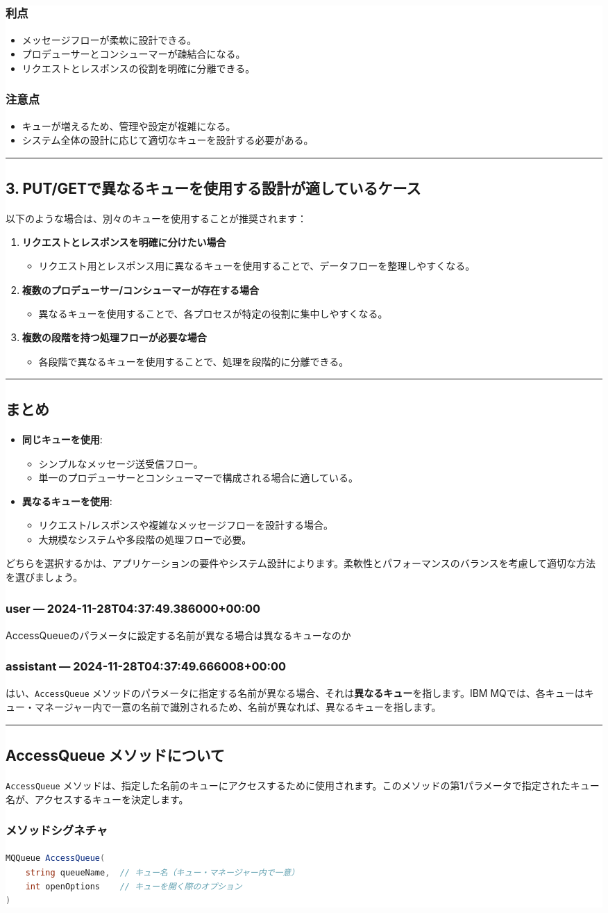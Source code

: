 ### **利点**
- メッセージフローが柔軟に設計できる。
- プロデューサーとコンシューマーが疎結合になる。
- リクエストとレスポンスの役割を明確に分離できる。

### **注意点**
- キューが増えるため、管理や設定が複雑になる。
- システム全体の設計に応じて適切なキューを設計する必要がある。

---

## **3. PUT/GETで異なるキューを使用する設計が適しているケース**
以下のような場合は、別々のキューを使用することが推奨されます：

1. **リクエストとレスポンスを明確に分けたい場合**
   - リクエスト用とレスポンス用に異なるキューを使用することで、データフローを整理しやすくなる。

2. **複数のプロデューサー/コンシューマーが存在する場合**
   - 異なるキューを使用することで、各プロセスが特定の役割に集中しやすくなる。

3. **複数の段階を持つ処理フローが必要な場合**
   - 各段階で異なるキューを使用することで、処理を段階的に分離できる。

---

## **まとめ**
- **同じキューを使用**:
  - シンプルなメッセージ送受信フロー。
  - 単一のプロデューサーとコンシューマーで構成される場合に適している。

- **異なるキューを使用**:
  - リクエスト/レスポンスや複雑なメッセージフローを設計する場合。
  - 大規模なシステムや多段階の処理フローで必要。

どちらを選択するかは、アプリケーションの要件やシステム設計によります。柔軟性とパフォーマンスのバランスを考慮して適切な方法を選びましょう。

### user — 2024-11-28T04:37:49.386000+00:00

AccessQueueのパラメータに設定する名前が異なる場合は異なるキューなのか

### assistant — 2024-11-28T04:37:49.666008+00:00

はい、`AccessQueue` メソッドのパラメータに指定する名前が異なる場合、それは**異なるキュー**を指します。IBM MQでは、各キューはキュー・マネージャー内で一意の名前で識別されるため、名前が異なれば、異なるキューを指します。

---

## **AccessQueue メソッドについて**
`AccessQueue` メソッドは、指定した名前のキューにアクセスするために使用されます。このメソッドの第1パラメータで指定されたキュー名が、アクセスするキューを決定します。

### メソッドシグネチャ
```csharp
MQQueue AccessQueue(
    string queueName,  // キュー名（キュー・マネージャー内で一意）
    int openOptions    // キューを開く際のオプション
)
```
